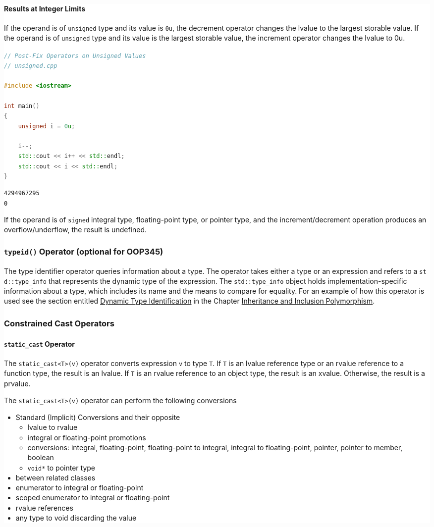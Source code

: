

#### Results at Integer Limits

If the operand is of `unsigned` type and its value is `0u`, the decrement operator changes the lvalue to the largest storable value.  If the operand is of `unsigned` type and its value is the largest storable value, the increment operator changes the lvalue to 0u.

```cpp
// Post-Fix Operators on Unsigned Values
// unsigned.cpp

#include <iostream>

int main()
{
	unsigned i = 0u;

	i--;
	std::cout << i++ << std::endl;
	std::cout << i << std::endl;
}
```

```
4294967295
0
```

If the operand is of `signed` integral type, floating-point type, or pointer type, and the increment/decrement operation produces an overflow/underflow, the result is undefined.


### `typeid()` Operator (optional for OOP345)

The type identifier operator queries information about a type.  The operator takes either a type or an expression and refers to a `std::type_info` that represents the dynamic type of the expression.  The `std::type_info` object holds implementation-specific information about a type, which includes its name and the means to compare for equality.  For an example of how this operator is used see the section entitled [Dynamic Type Identification](/C-Class-Relationships/inheritance-and-inclusion-polymorphism#dynamic-type-identification-optional) in the Chapter [Inheritance and Inclusion Polymorphism](/C-Class-Relationships/inheritance-and-inclusion-polymorphism).



### Constrained Cast Operators


#### `static_cast` Operator


The `static_cast<T>(v)` operator converts expression `v` to type `T`.  If `T` is an lvalue reference type or an rvalue reference to a function type, the result is an lvalue.  If `T` is an rvalue reference to an object type, the result is an xvalue.  Otherwise, the result is a prvalue.

The `static_cast<T>(v)` operator can perform the following conversions

- Standard (Implicit) Conversions and their opposite
  - lvalue to rvalue
  - integral or floating-point promotions
  - conversions: integral, floating-point, floating-point to integral, integral to floating-point, pointer, pointer to member, boolean
  - `void*` to pointer type
- between related classes
- enumerator to integral or floating-point
- scoped enumerator to integral or floating-point
- rvalue references
- any type to void discarding the value
